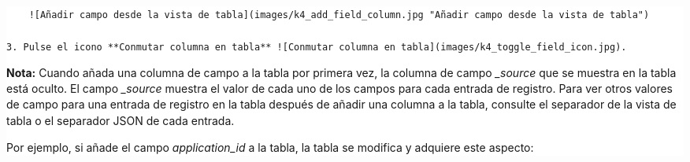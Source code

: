         ![Añadir campo desde la vista de tabla](images/k4_add_field_column.jpg "Añadir campo desde la vista de tabla")
    
    3. Pulse el icono **Conmutar columna en tabla** ![Conmutar columna en tabla](images/k4_toggle_field_icon.jpg).
    

**Nota:** Cuando añada una columna de campo a la tabla por primera vez, la columna de campo *_source* que se muestra en la tabla está oculto. El campo *_source* muestra el valor de cada uno de los campos para cada entrada de registro. Para ver otros valores de campo para una entrada de registro en la tabla después de añadir una columna a la tabla, consulte el separador de la vista de tabla o el separador JSON de cada entrada.

Por ejemplo, si añade el campo *application_id* a la tabla, la tabla se modifica y adquiere este aspecto: 
